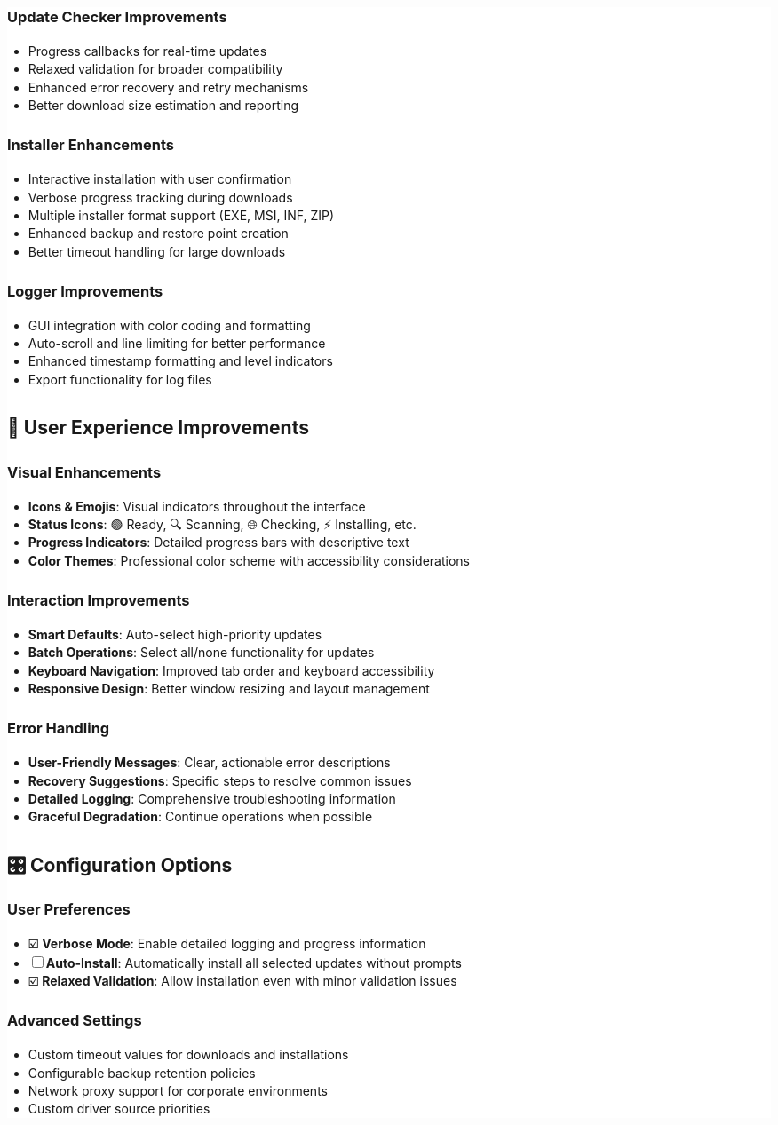 ### **Update Checker Improvements**
- Progress callbacks for real-time updates
- Relaxed validation for broader compatibility
- Enhanced error recovery and retry mechanisms
- Better download size estimation and reporting

### **Installer Enhancements**
- Interactive installation with user confirmation
- Verbose progress tracking during downloads
- Multiple installer format support (EXE, MSI, INF, ZIP)
- Enhanced backup and restore point creation
- Better timeout handling for large downloads

### **Logger Improvements**
- GUI integration with color coding and formatting
- Auto-scroll and line limiting for better performance
- Enhanced timestamp formatting and level indicators
- Export functionality for log files

## 📱 **User Experience Improvements**

### **Visual Enhancements**
- **Icons & Emojis**: Visual indicators throughout the interface
- **Status Icons**: 🟢 Ready, 🔍 Scanning, 🌐 Checking, ⚡ Installing, etc.
- **Progress Indicators**: Detailed progress bars with descriptive text
- **Color Themes**: Professional color scheme with accessibility considerations

### **Interaction Improvements**
- **Smart Defaults**: Auto-select high-priority updates
- **Batch Operations**: Select all/none functionality for updates
- **Keyboard Navigation**: Improved tab order and keyboard accessibility
- **Responsive Design**: Better window resizing and layout management

### **Error Handling**
- **User-Friendly Messages**: Clear, actionable error descriptions
- **Recovery Suggestions**: Specific steps to resolve common issues
- **Detailed Logging**: Comprehensive troubleshooting information
- **Graceful Degradation**: Continue operations when possible

## 🎛️ **Configuration Options**

### **User Preferences**
- ☑️ **Verbose Mode**: Enable detailed logging and progress information
- ☐ **Auto-Install**: Automatically install all selected updates without prompts
- ☑️ **Relaxed Validation**: Allow installation even with minor validation issues

### **Advanced Settings**
- Custom timeout values for downloads and installations
- Configurable backup retention policies
- Network proxy support for corporate environments
- Custom driver source priorities
